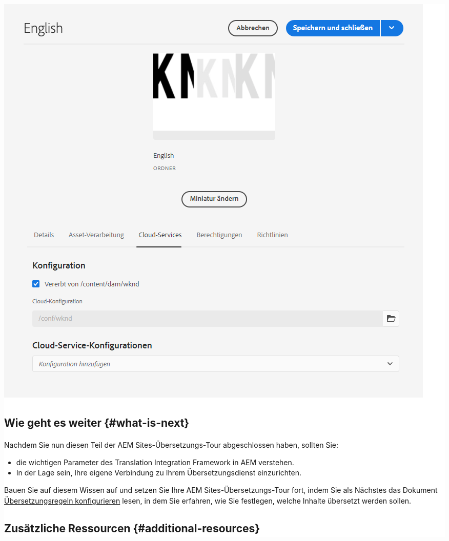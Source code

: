 ![Wählen Sie Cloud-Service-Konfigurationen aus.](assets/select-cloud-service-configurations.png)

## Wie geht es weiter {#what-is-next}

Nachdem Sie nun diesen Teil der AEM Sites-Übersetzungs-Tour abgeschlossen haben, sollten Sie:

* die wichtigen Parameter des Translation Integration Framework in AEM verstehen.
* In der Lage sein, Ihre eigene Verbindung zu Ihrem Übersetzungsdienst einzurichten.

Bauen Sie auf diesem Wissen auf und setzen Sie Ihre AEM Sites-Übersetzungs-Tour fort, indem Sie als Nächstes das Dokument [Übersetzungsregeln konfigurieren](translation-rules.md) lesen, in dem Sie erfahren, wie Sie festlegen, welche Inhalte übersetzt werden sollen.

## Zusätzliche Ressourcen {#additional-resources}

